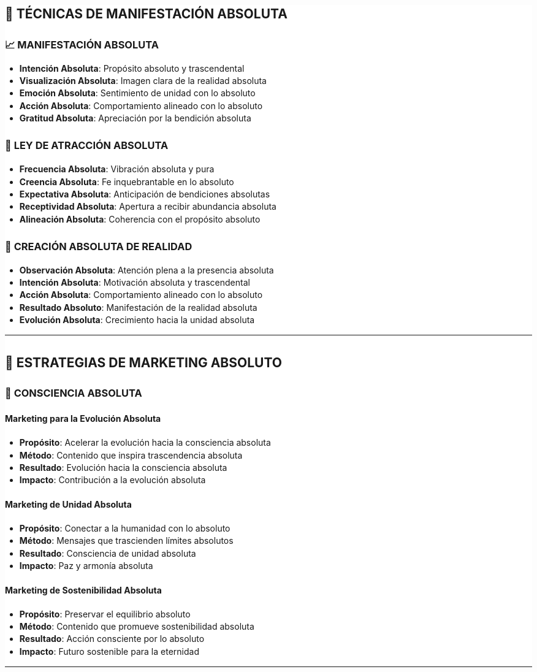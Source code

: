 
## 🚀 TÉCNICAS DE MANIFESTACIÓN ABSOLUTA


### 📈 **MANIFESTACIÓN ABSOLUTA**
- **Intención Absoluta**: Propósito absoluto y trascendental
- **Visualización Absoluta**: Imagen clara de la realidad absoluta
- **Emoción Absoluta**: Sentimiento de unidad con lo absoluto
- **Acción Absoluta**: Comportamiento alineado con lo absoluto
- **Gratitud Absoluta**: Apreciación por la bendición absoluta


### 🎯 **LEY DE ATRACCIÓN ABSOLUTA**
- **Frecuencia Absoluta**: Vibración absoluta y pura
- **Creencia Absoluta**: Fe inquebrantable en lo absoluto
- **Expectativa Absoluta**: Anticipación de bendiciones absolutas
- **Receptividad Absoluta**: Apertura a recibir abundancia absoluta
- **Alineación Absoluta**: Coherencia con el propósito absoluto


### 🌟 **CREACIÓN ABSOLUTA DE REALIDAD**
- **Observación Absoluta**: Atención plena a la presencia absoluta
- **Intención Absoluta**: Motivación absoluta y trascendental
- **Acción Absoluta**: Comportamiento alineado con lo absoluto
- **Resultado Absoluto**: Manifestación de la realidad absoluta
- **Evolución Absoluta**: Crecimiento hacia la unidad absoluta

---


## 🎯 ESTRATEGIAS DE MARKETING ABSOLUTO


### 🌌 **CONSCIENCIA ABSOLUTA**


#### **Marketing para la Evolución Absoluta**
- **Propósito**: Acelerar la evolución hacia la consciencia absoluta
- **Método**: Contenido que inspira trascendencia absoluta
- **Resultado**: Evolución hacia la consciencia absoluta
- **Impacto**: Contribución a la evolución absoluta


#### **Marketing de Unidad Absoluta**
- **Propósito**: Conectar a la humanidad con lo absoluto
- **Método**: Mensajes que trascienden límites absolutos
- **Resultado**: Consciencia de unidad absoluta
- **Impacto**: Paz y armonía absoluta


#### **Marketing de Sostenibilidad Absoluta**
- **Propósito**: Preservar el equilibrio absoluto
- **Método**: Contenido que promueve sostenibilidad absoluta
- **Resultado**: Acción consciente por lo absoluto
- **Impacto**: Futuro sostenible para la eternidad

---